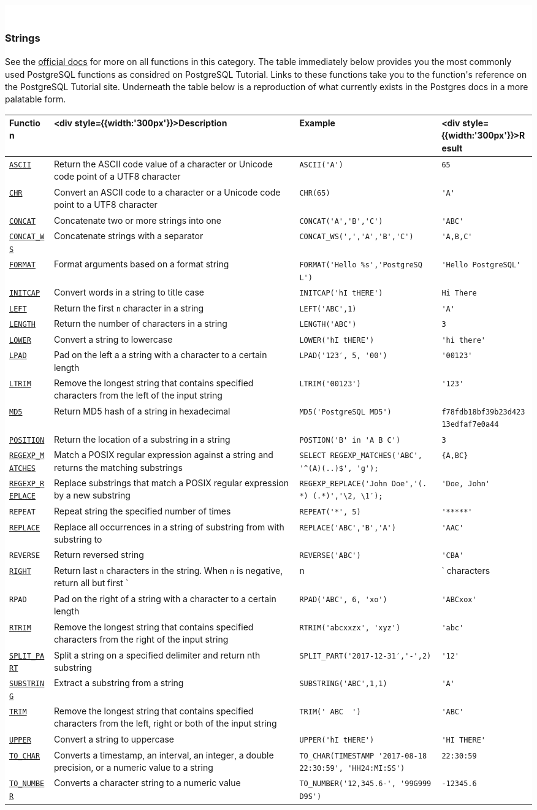 <br/>

### Strings

See the [official docs](https://www.postgresql.org/docs/current/functions-string.html) for more on all functions in this category. The table immediately below provides you the most commonly used PostgreSQL functions as considred on PostgreSQL Tutorial. Links to these functions take you to the function's reference on the PostgreSQL Tutorial site. Underneath the table below is a reproduction of what currently exists in the Postgres docs in a more palatable form.

| Function | <div style={{width:'300px'}}>Description</div> | Example | <div style={{width:'300px'}}>Result</div> |
| :-- | :-- | :-- | :-- |
| [`ASCII`](https://www.postgresqltutorial.com/postgresql-ascii/) | Return the ASCII code value of a character or Unicode code point of a UTF8 character | `ASCII('A')` | `65` |
| [`CHR`](https://www.postgresqltutorial.com/postgresql-chr/) | Convert an ASCII code to a character or a Unicode code point to a UTF8 character | `CHR(65)` | `'A'` |
| [`CONCAT`](https://www.postgresqltutorial.com/postgresql-concat-function/) | Concatenate two or more strings into one | `CONCAT('A','B','C')` | `'ABC'` |
| [`CONCAT_WS`](https://www.postgresqltutorial.com/postgresql-concat-function/) | Concatenate strings with a separator | `CONCAT_WS(',','A','B','C')` | `'A,B,C'` |
| [`FORMAT`](https://www.postgresqltutorial.com/postgresql-format/) | Format arguments based on a format string | `FORMAT('Hello %s','PostgreSQL')` | `'Hello PostgreSQL'` |
| [`INITCAP`](https://www.postgresqltutorial.com/postgresql-letter-case-functions/) | Convert words in a string to title case | `INITCAP('hI tHERE')` | `Hi There` |
| [`LEFT`](https://www.postgresqltutorial.com/postgresql-left/) | Return the first `n` character in a string | `LEFT('ABC',1)` | `'A'` |
| [`LENGTH`](https://www.postgresqltutorial.com/postgresql-length-function/) | Return the number of characters in a string | `LENGTH('ABC')` | `3` |
| [`LOWER`](https://www.postgresqltutorial.com/postgresql-letter-case-functions/) | Convert a string to lowercase | `LOWER('hI tHERE')` | `'hi there'` |
| [`LPAD`](https://www.postgresqltutorial.com/postgresql-lpad/) | Pad on the left a a string with a character to a certain length | `LPAD('123′, 5, '00')` | `'00123'` |
| [`LTRIM`](https://www.postgresqltutorial.com/postgresql-trim-function/) | Remove the longest string that contains specified characters from the left of the input string | `LTRIM('00123')` | `'123'` |
| [`MD5`](https://www.postgresqltutorial.com/postgresql-md5/) | Return MD5 hash of a string in hexadecimal | `MD5('PostgreSQL MD5')` | `f78fdb18bf39b23d42313edfaf7e0a44` |
| [`POSITION`](https://www.postgresqltutorial.com/postgresql-position/) | Return the location of a substring in a string | `POSTION('B' in 'A B C')` | `3` |
| [`REGEXP_MATCHES`](https://www.postgresqltutorial.com/postgresql-regexp_matches/) | Match a POSIX regular expression against a string and returns the matching substrings | `SELECT REGEXP_MATCHES('ABC', '^(A)(..)$', 'g');` | `{A,BC}` |
| [`REGEXP_REPLACE`](https://www.postgresqltutorial.com/regexp_replace/) | Replace substrings that match a POSIX regular expression by a new substring | `REGEXP_REPLACE('John Doe','(.*) (.*)','\2, \1′);` | `'Doe, John'` |
| `REPEAT` | Repeat string the specified number of times | `REPEAT('*', 5)` | `'*****'` |
| [`REPLACE`](https://www.postgresqltutorial.com/postgresql-replace/) | Replace all occurrences in a string of substring from with substring to | `REPLACE('ABC','B','A')` | `'AAC'` |
| `REVERSE` | Return reversed string | `REVERSE('ABC')` | `'CBA'` |
| [`RIGHT`](https://www.postgresqltutorial.com/postgresql-right/) | Return last `n` characters in the string. When `n` is negative, return all but first `|n|` characters | `RIGHT('ABC', 2)` | `'BC'` |
| `RPAD` | Pad on the right of a string with a character to a certain length | `RPAD('ABC', 6, 'xo')` | `'ABCxox'` |
| [`RTRIM`](https://www.postgresqltutorial.com/postgresql-trim-function/) | Remove the longest string that contains specified characters from the right of the input string | `RTRIM('abcxxzx', 'xyz')` | `'abc'` |
| [`SPLIT_PART`](https://www.postgresqltutorial.com/postgresql-split_part/) | Split a string on a specified delimiter and return nth substring | `SPLIT_PART('2017-12-31′,'-',2)` | `'12'` |
| [`SUBSTRING`](https://www.postgresqltutorial.com/postgresql-substring/) | Extract a substring from a string | `SUBSTRING('ABC',1,1)` | `'A'` |
| [`TRIM`](https://www.postgresqltutorial.com/postgresql-trim-function/) | Remove the longest string that contains specified characters from the left, right or both of the input string | `TRIM(' ABC  ')` | `'ABC'` |
| [`UPPER`](https://www.postgresqltutorial.com/postgresql-letter-case-functions/) | Convert a string to uppercase | `UPPER('hI tHERE')` | `'HI THERE'` |
| [`TO_CHAR`](https://www.postgresqltutorial.com/postgresql-to_char/) | Converts a timestamp, an interval, an integer, a double precision, or a numeric value to a string | ``TO_CHAR(TIMESTAMP '2017-08-18 22:30:59', 'HH24:MI:SS')`` | `22:30:59` |
| [`TO_NUMBER`](https://www.postgresqltutorial.com/postgresql-to_number/) | Converts a character string to a numeric value | `TO_NUMBER('12,345.6-', '99G999D9S')` | `-12345.6` |
